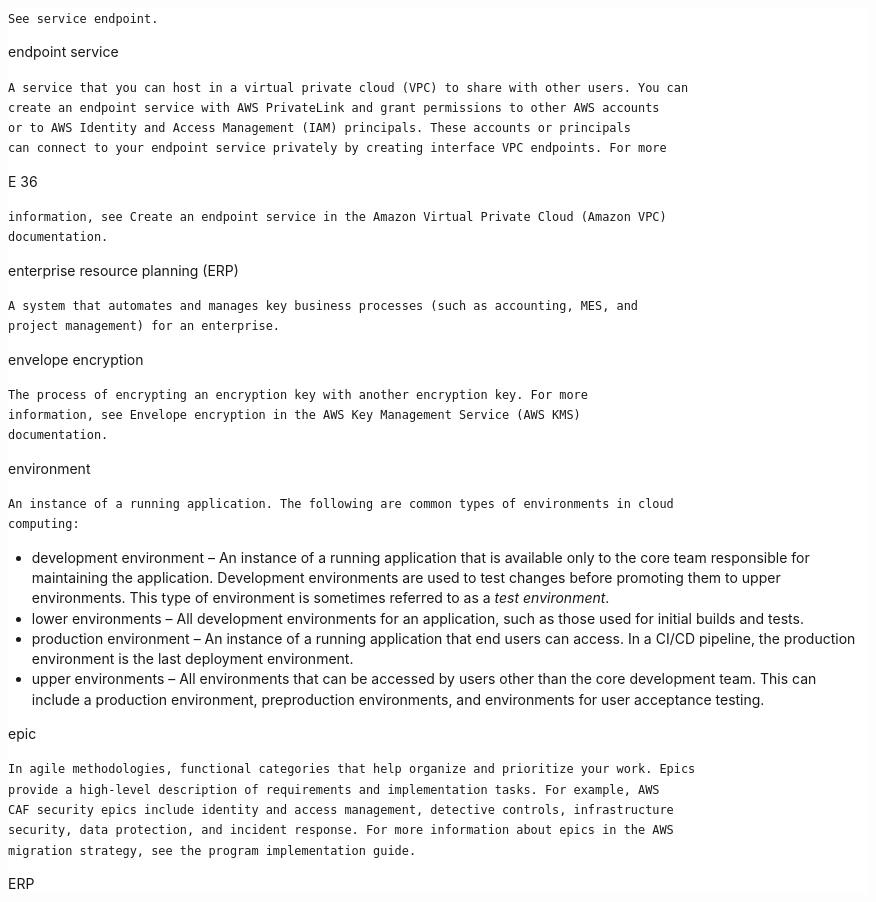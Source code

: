 ```
See service endpoint.
```
endpoint service

```
A service that you can host in a virtual private cloud (VPC) to share with other users. You can
create an endpoint service with AWS PrivateLink and grant permissions to other AWS accounts
or to AWS Identity and Access Management (IAM) principals. These accounts or principals
can connect to your endpoint service privately by creating interface VPC endpoints. For more
```
E 36


```
information, see Create an endpoint service in the Amazon Virtual Private Cloud (Amazon VPC)
documentation.
```
enterprise resource planning (ERP)

```
A system that automates and manages key business processes (such as accounting, MES, and
project management) for an enterprise.
```
envelope encryption

```
The process of encrypting an encryption key with another encryption key. For more
information, see Envelope encryption in the AWS Key Management Service (AWS KMS)
documentation.
```
environment

```
An instance of a running application. The following are common types of environments in cloud
computing:
```
- development environment – An instance of a running application that is available only to the
    core team responsible for maintaining the application. Development environments are used
    to test changes before promoting them to upper environments. This type of environment is
    sometimes referred to as a _test environment_.
- lower environments – All development environments for an application, such as those used
    for initial builds and tests.
- production environment – An instance of a running application that end users can access. In a
    CI/CD pipeline, the production environment is the last deployment environment.
- upper environments – All environments that can be accessed by users other than the core
    development team. This can include a production environment, preproduction environments,
    and environments for user acceptance testing.

epic

```
In agile methodologies, functional categories that help organize and prioritize your work. Epics
provide a high-level description of requirements and implementation tasks. For example, AWS
CAF security epics include identity and access management, detective controls, infrastructure
security, data protection, and incident response. For more information about epics in the AWS
migration strategy, see the program implementation guide.
```
ERP

